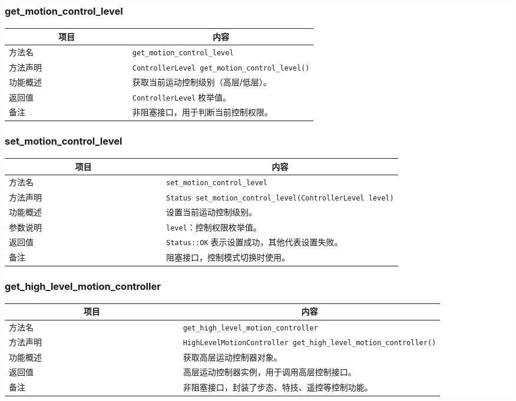 ### get_motion_control_level
<table style="width: 100%; table-layout: fixed; border-collapse: collapse; text-align: left;">
  <thead>
    <tr>
      <th style="width: 40%; text-align: center;"><strong>项目</strong></th>
      <th style="width: 60%; text-align: center;"><strong>内容</strong></th>
    </tr>
  </thead>
  <tbody>
    <tr><td>方法名</td><td><code>get_motion_control_level</code></td></tr>
    <tr><td>方法声明</td><td><code>ControllerLevel get_motion_control_level()</code></td></tr>
    <tr><td>功能概述</td><td>获取当前运动控制级别（高层/低层）。</td></tr>
    <tr><td>返回值</td><td><code>ControllerLevel</code> 枚举值。</td></tr>
    <tr><td>备注</td><td>非阻塞接口，用于判断当前控制权限。</td></tr>
  </tbody>
</table>

### set_motion_control_level
<table style="width: 100%; table-layout: fixed; border-collapse: collapse; text-align: left;">
  <thead>
    <tr>
      <th style="width: 40%; text-align: center;"><strong>项目</strong></th>
      <th style="width: 60%; text-align: center;"><strong>内容</strong></th>
    </tr>
  </thead>
  <tbody>
    <tr><td>方法名</td><td><code>set_motion_control_level</code></td></tr>
    <tr><td>方法声明</td><td><code>Status set_motion_control_level(ControllerLevel level)</code></td></tr>
    <tr><td>功能概述</td><td>设置当前运动控制级别。</td></tr>
    <tr><td>参数说明</td><td><code>level</code>：控制权限枚举值。</td></tr>
    <tr><td>返回值</td><td><code>Status::OK</code> 表示设置成功，其他代表设置失败。</td></tr>
    <tr><td>备注</td><td>阻塞接口，控制模式切换时使用。</td></tr>
  </tbody>
</table>

### get_high_level_motion_controller
<table style="width: 100%; table-layout: fixed; border-collapse: collapse; text-align: left;">
  <thead>
    <tr>
      <th style="width: 40%; text-align: center;"><strong>项目</strong></th>
      <th style="width: 60%; text-align: center;"><strong>内容</strong></th>
    </tr>
  </thead>
  <tbody>
    <tr><td>方法名</td><td><code>get_high_level_motion_controller</code></td></tr>
    <tr><td>方法声明</td><td><code>HighLevelMotionController get_high_level_motion_controller()</code></td></tr>
    <tr><td>功能概述</td><td>获取高层运动控制器对象。</td></tr>
    <tr><td>返回值</td><td>高层运动控制器实例，用于调用高层控制接口。</td></tr>
    <tr><td>备注</td><td>非阻塞接口，封装了步态、特技、遥控等控制功能。</td></tr>
  </tbody>
</table>
